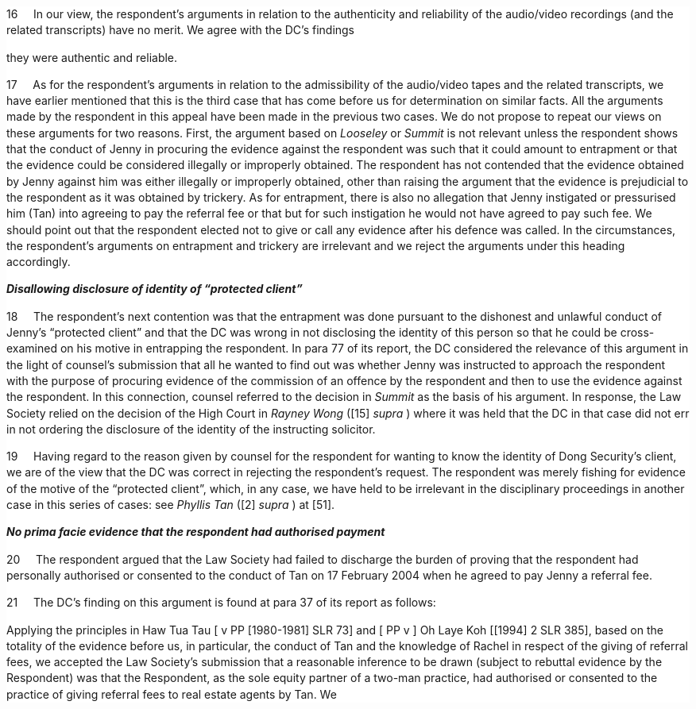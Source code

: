 16     In our view, the respondent’s arguments in relation to the authenticity and reliability of the audio/video recordings (and the related transcripts) have no merit. We agree with the DC’s findings 


they were authentic and reliable. 

17     As for the respondent’s arguments in relation to the admissibility of the audio/video tapes and the related transcripts, we have earlier mentioned that this is the third case that has come before us for determination on similar facts. All the arguments made by the respondent in this appeal have been made in the previous two cases. We do not propose to repeat our views on these arguments for two reasons. First, the argument based on _Looseley_ or _Summit_ is not relevant unless the respondent shows that the conduct of Jenny in procuring the evidence against the respondent was such that it could amount to entrapment or that the evidence could be considered illegally or improperly obtained. The respondent has not contended that the evidence obtained by Jenny against him was either illegally or improperly obtained, other than raising the argument that the evidence is prejudicial to the respondent as it was obtained by trickery. As for entrapment, there is also no allegation that Jenny instigated or pressurised him (Tan) into agreeing to pay the referral fee or that but for such instigation he would not have agreed to pay such fee. We should point out that the respondent elected not to give or call any evidence after his defence was called. In the circumstances, the respondent’s arguments on entrapment and trickery are irrelevant and we reject the arguments under this heading accordingly. 

**_Disallowing disclosure of identity of “protected client”_** 

18     The respondent’s next contention was that the entrapment was done pursuant to the dishonest and unlawful conduct of Jenny’s “protected client” and that the DC was wrong in not disclosing the identity of this person so that he could be cross-examined on his motive in entrapping the respondent. In para 77 of its report, the DC considered the relevance of this argument in the light of counsel’s submission that all he wanted to find out was whether Jenny was instructed to approach the respondent with the purpose of procuring evidence of the commission of an offence by the respondent and then to use the evidence against the respondent. In this connection, counsel referred to the decision in _Summit_ as the basis of his argument. In response, the Law Society relied on the decision of the High Court in _Rayney Wong_ ([15] _supra_ ) where it was held that the DC in that case did not err in not ordering the disclosure of the identity of the instructing solicitor. 

19     Having regard to the reason given by counsel for the respondent for wanting to know the identity of Dong Security’s client, we are of the view that the DC was correct in rejecting the respondent’s request. The respondent was merely fishing for evidence of the motive of the “protected client”, which, in any case, we have held to be irrelevant in the disciplinary proceedings in another case in this series of cases: see _Phyllis Tan_ ([2] _supra_ ) at [51]. 

**_No prima facie evidence that the respondent had authorised payment_** 

20     The respondent argued that the Law Society had failed to discharge the burden of proving that the respondent had personally authorised or consented to the conduct of Tan on 17 February 2004 when he agreed to pay Jenny a referral fee. 

21     The DC’s finding on this argument is found at para 37 of its report as follows: 

 Applying the principles in Haw Tua Tau [ v PP [1980-1981] SLR 73] and [ PP v ] Oh Laye Koh [<span class="citation">[1994] 2 SLR 385</span>], based on the totality of the evidence before us, in particular, the conduct of Tan and the knowledge of Rachel in respect of the giving of referral fees, we accepted the Law Society’s submission that a reasonable inference to be drawn (subject to rebuttal evidence by the Respondent) was that the Respondent, as the sole equity partner of a two-man practice, had authorised or consented to the practice of giving referral fees to real estate agents by Tan. We 

